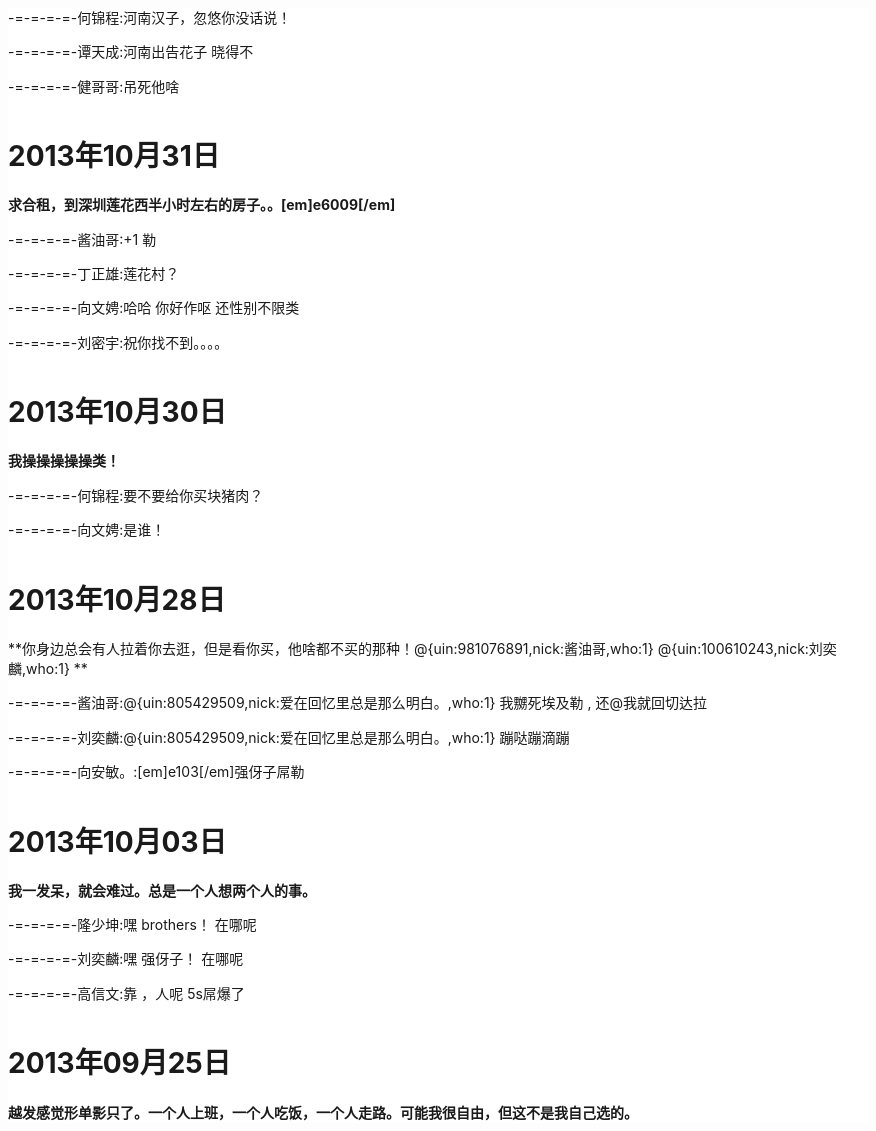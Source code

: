 
-=-=-=-=-何锦程:河南汉子，忽悠你没话说！

-=-=-=-=-谭天成:河南出告花子 晓得不

-=-=-=-=-健哥哥:吊死他啥


2013年10月31日
===
**求合租，到深圳莲花西半小时左右的房子。。[em]e6009[/em]**




-=-=-=-=-酱油哥:+1 勒

-=-=-=-=-丁正雄:莲花村？

-=-=-=-=-向文娉:哈哈 你好作呕 还性别不限类

-=-=-=-=-刘密宇:祝你找不到。。。。


2013年10月30日
===
**我操操操操操类！**




-=-=-=-=-何锦程:要不要给你买块猪肉？

-=-=-=-=-向文娉:是谁！


2013年10月28日
===
**你身边总会有人拉着你去逛，但是看你买，他啥都不买的那种！@{uin:981076891,nick:酱油哥,who:1} @{uin:100610243,nick:刘奕麟,who:1} **




-=-=-=-=-酱油哥:@{uin:805429509,nick:爱在回忆里总是那么明白。,who:1} 我嬲死埃及勒 , 还@我就回切达拉

-=-=-=-=-刘奕麟:@{uin:805429509,nick:爱在回忆里总是那么明白。,who:1} 蹦哒蹦滴蹦

-=-=-=-=-向安敏。:[em]e103[/em]强伢子屌勒


2013年10月03日
===
**我一发呆，就会难过。总是一个人想两个人的事。**




-=-=-=-=-隆少坤:嘿 brothers！ 在哪呢 

-=-=-=-=-刘奕麟:嘿 强伢子！ 在哪呢

-=-=-=-=-高信文:靠 ，人呢  5s屌爆了


2013年09月25日
===
**越发感觉形单影只了。一个人上班，一个人吃饭，一个人走路。可能我很自由，但这不是我自己选的。**
